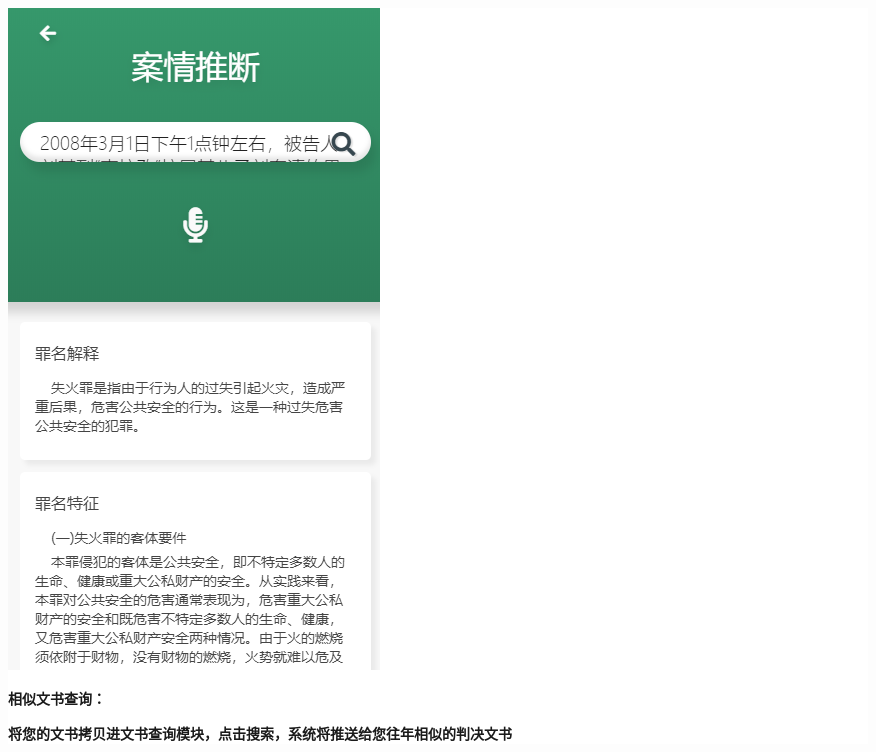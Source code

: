 ![](./images/Snipaste_2020-04-06_22-22-24.png)



**相似文书查询：**

**将您的文书拷贝进文书查询模块，点击搜索，系统将推送给您往年相似的判决文书**
